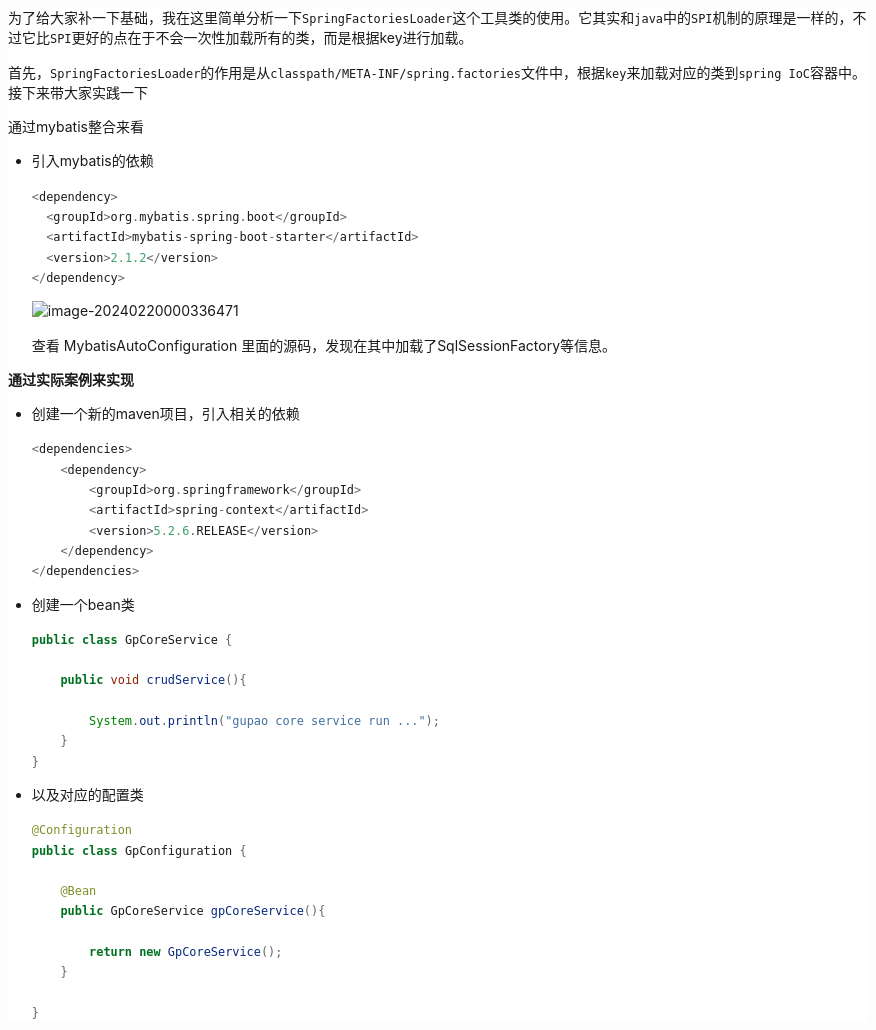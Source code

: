 为了给大家补一下基础，我在这里简单分析一下`SpringFactoriesLoader`这个工具类的使用。它其实和`java`中的`SPI`机制的原理是一样的，不过它比`SPI`更好的点在于不会一次性加载所有的类，而是根据key进行加载。

首先，`SpringFactoriesLoader`的作用是从`classpath/META-INF/spring.factories`文件中，根据`key`来加载对应的类到`spring IoC`容器中。接下来带大家实践一下

通过mybatis整合来看

- 引入mybatis的依赖

  ```kotlin
  <dependency>
  	<groupId>org.mybatis.spring.boot</groupId>
  	<artifactId>mybatis-spring-boot-starter</artifactId>
  	<version>2.1.2</version>
  </dependency>
  ```

  ![image-20240220000336471](C:\Users\KST_LIUZHIJUN\AppData\Roaming\Typora\typora-user-images\image-20240220000336471.png)

  查看 MybatisAutoConfiguration 里面的源码，发现在其中加载了SqlSessionFactory等信息。

**通过实际案例来实现**

- 创建一个新的maven项目，引入相关的依赖

  ```kotlin
  <dependencies>
      <dependency>
          <groupId>org.springframework</groupId>
          <artifactId>spring-context</artifactId>
          <version>5.2.6.RELEASE</version>
      </dependency>
  </dependencies>
  ```

- 创建一个bean类

  ```java
  public class GpCoreService { 
  
      public void crudService(){ 
     
          System.out.println("gupao core service run ...");
      }
  }
  ```

- 以及对应的配置类

  ```java
  @Configuration
  public class GpConfiguration { 
  
      @Bean
      public GpCoreService gpCoreService(){ 
     
          return new GpCoreService();
      }
  
  }
  ```

